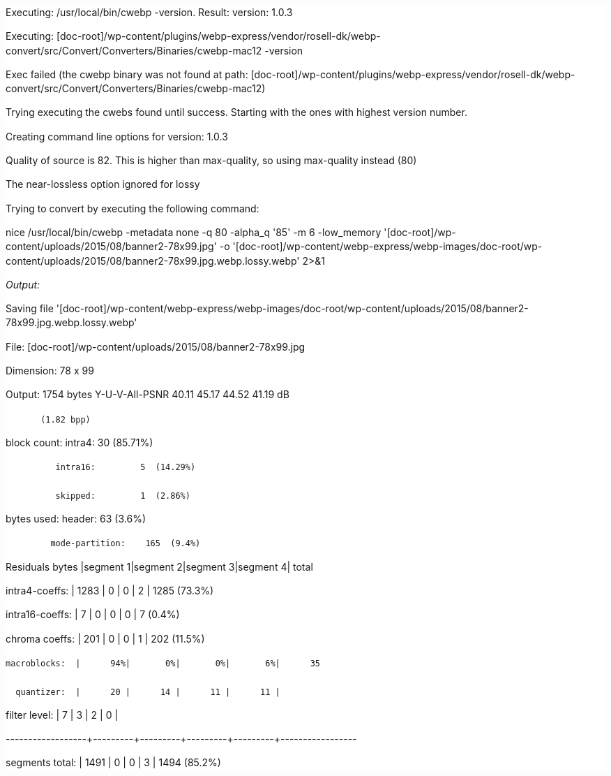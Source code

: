 Executing: /usr/local/bin/cwebp -version. Result: version: 1.0.3

Executing: [doc-root]/wp-content/plugins/webp-express/vendor/rosell-dk/webp-convert/src/Convert/Converters/Binaries/cwebp-mac12 -version

Exec failed (the cwebp binary was not found at path: [doc-root]/wp-content/plugins/webp-express/vendor/rosell-dk/webp-convert/src/Convert/Converters/Binaries/cwebp-mac12)

Trying executing the cwebs found until success. Starting with the ones with highest version number.

Creating command line options for version: 1.0.3

Quality of source is 82. This is higher than max-quality, so using max-quality instead (80)

The near-lossless option ignored for lossy

Trying to convert by executing the following command:

nice /usr/local/bin/cwebp -metadata none -q 80 -alpha_q '85' -m 6 -low_memory '[doc-root]/wp-content/uploads/2015/08/banner2-78x99.jpg' -o '[doc-root]/wp-content/webp-express/webp-images/doc-root/wp-content/uploads/2015/08/banner2-78x99.jpg.webp.lossy.webp' 2>&1


*Output:* 

Saving file '[doc-root]/wp-content/webp-express/webp-images/doc-root/wp-content/uploads/2015/08/banner2-78x99.jpg.webp.lossy.webp'

File:      [doc-root]/wp-content/uploads/2015/08/banner2-78x99.jpg

Dimension: 78 x 99

Output:    1754 bytes Y-U-V-All-PSNR 40.11 45.17 44.52   41.19 dB

           (1.82 bpp)

block count:  intra4:         30  (85.71%)

              intra16:         5  (14.29%)

              skipped:         1  (2.86%)

bytes used:  header:             63  (3.6%)

             mode-partition:    165  (9.4%)

 Residuals bytes  |segment 1|segment 2|segment 3|segment 4|  total

  intra4-coeffs:  |    1283 |       0 |       0 |       2 |    1285  (73.3%)

 intra16-coeffs:  |       7 |       0 |       0 |       0 |       7  (0.4%)

  chroma coeffs:  |     201 |       0 |       0 |       1 |     202  (11.5%)

    macroblocks:  |      94%|       0%|       0%|       6%|      35

      quantizer:  |      20 |      14 |      11 |      11 |

   filter level:  |       7 |       3 |       2 |       0 |

------------------+---------+---------+---------+---------+-----------------

 segments total:  |    1491 |       0 |       0 |       3 |    1494  (85.2%)

